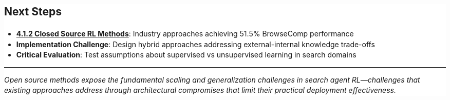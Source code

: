 ## Next Steps

- **[4.1.2 Closed Source RL Methods](4.1.2_Closed_Source_RL_Methods.md)**: Industry approaches achieving 51.5% BrowseComp performance
- **Implementation Challenge**: Design hybrid approaches addressing external-internal knowledge trade-offs
- **Critical Evaluation**: Test assumptions about supervised vs unsupervised learning in search domains

---

*Open source methods expose the fundamental scaling and generalization challenges in search agent RL—challenges that existing approaches address through architectural compromises that limit their practical deployment effectiveness.*
